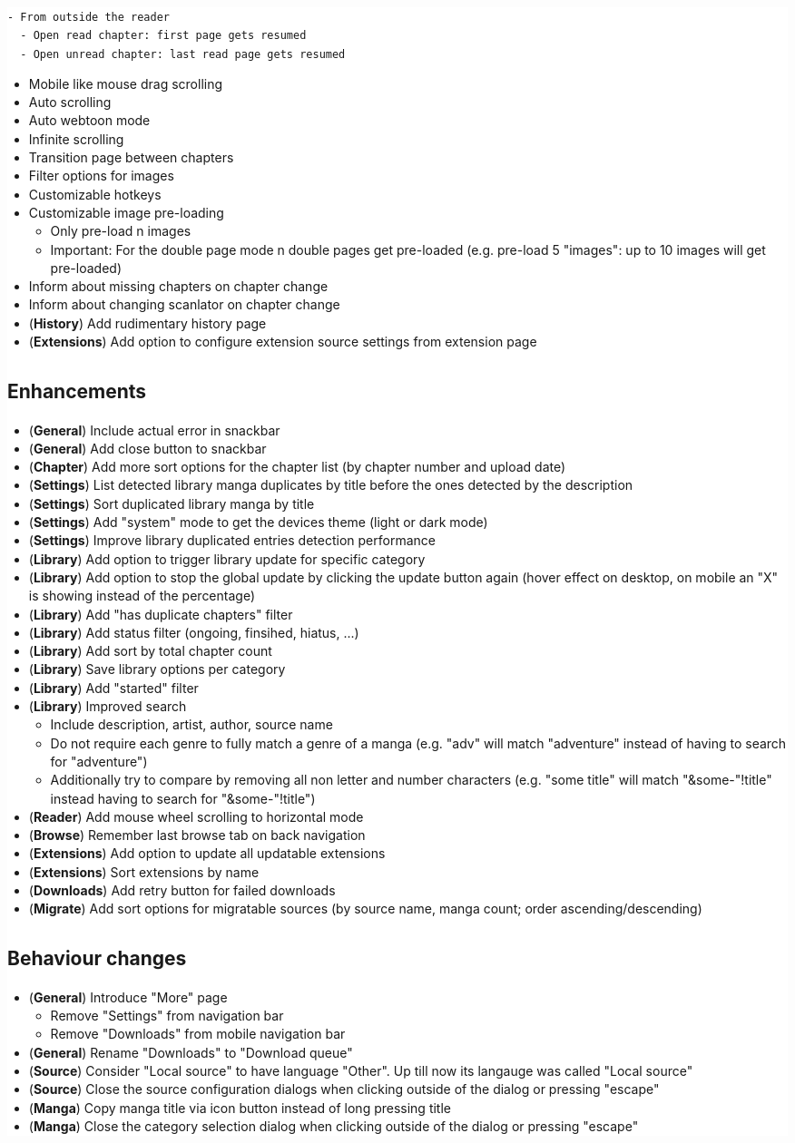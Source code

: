     - From outside the reader
      - Open read chapter: first page gets resumed
      - Open unread chapter: last read page gets resumed
  - Mobile like mouse drag scrolling
  - Auto scrolling
  - Auto webtoon mode
  - Infinite scrolling
  - Transition page between chapters
  - Filter options for images
  - Customizable hotkeys
  - Customizable image pre-loading
    - Only pre-load n images
    - Important: For the double page mode n double pages get pre-loaded (e.g. pre-load 5 "images": up to 10 images will get pre-loaded)
  - Inform about missing chapters on chapter change
  - Inform about changing scanlator on chapter change
- (**History**) Add rudimentary history page
- (**Extensions**) Add option to configure extension source settings from extension page

## Enhancements
- (**General**) Include actual error in snackbar
- (**General**) Add close button to snackbar
- (**Chapter**) Add more sort options for the chapter list (by chapter number and upload date)
- (**Settings**) List detected library manga duplicates by title before the ones detected by the description
- (**Settings**) Sort duplicated library manga by title
- (**Settings**) Add "system" mode to get the devices theme (light or dark mode)
- (**Settings**) Improve library duplicated entries detection performance
- (**Library**) Add option to trigger library update for specific category
- (**Library**) Add option to stop the global update by clicking the update button again (hover effect on desktop, on mobile an "X" is showing instead of the percentage)
- (**Library**) Add "has duplicate chapters" filter
- (**Library**) Add status filter (ongoing, finsihed, hiatus, ...)
- (**Library**) Add sort by total chapter count
- (**Library**) Save library options per category
- (**Library**) Add "started" filter
- (**Library**) Improved search
  - Include description, artist, author, source name
  - Do not require each genre to fully match a genre of a manga (e.g. "adv" will match "adventure" instead of having to search for "adventure")
  - Additionally try to compare by removing all non letter and number characters (e.g. "some title" will match "&some-"!title" instead having to search for "&some-"!title")
- (**Reader**) Add mouse wheel scrolling to horizontal mode
- (**Browse**) Remember last browse tab on back navigation
- (**Extensions**) Add option to update all updatable extensions
- (**Extensions**) Sort extensions by name
- (**Downloads**) Add retry button for failed downloads
- (**Migrate**) Add sort options for migratable sources (by source name, manga count; order ascending/descending)

## Behaviour changes
- (**General**) Introduce "More" page
  - Remove "Settings" from navigation bar
  - Remove "Downloads" from mobile navigation bar
- (**General**) Rename "Downloads" to "Download queue"
- (**Source**) Consider "Local source" to have language "Other". Up till now its langauge was called "Local source"
- (**Source**) Close the source configuration dialogs when clicking outside of the dialog or pressing "escape"
- (**Manga**) Copy manga title via icon button instead of long pressing title
- (**Manga**) Close the category selection dialog when clicking outside of the dialog or pressing "escape"